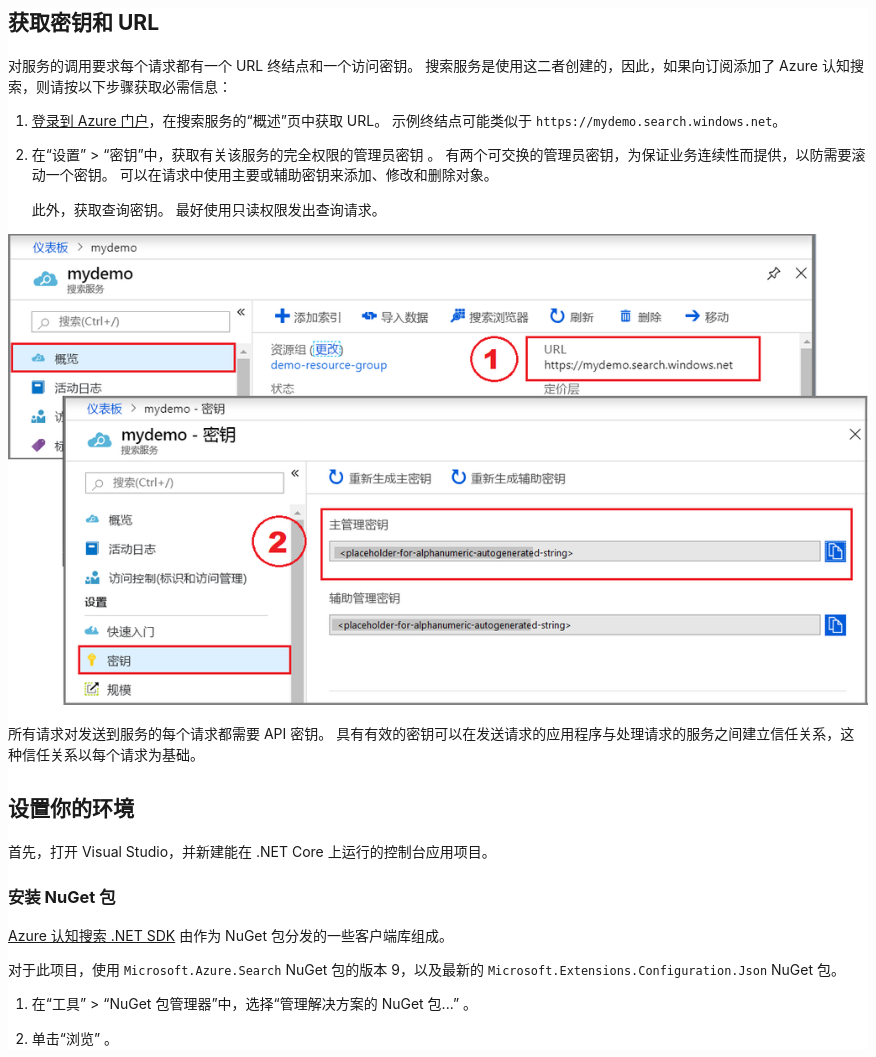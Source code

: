 ## <a name="get-a-key-and-url"></a>获取密钥和 URL

对服务的调用要求每个请求都有一个 URL 终结点和一个访问密钥。 搜索服务是使用这二者创建的，因此，如果向订阅添加了 Azure 认知搜索，则请按以下步骤获取必需信息：

1. [登录到 Azure 门户](https://portal.azure.com/)，在搜索服务的“概述”页中获取 URL。  示例终结点可能类似于 `https://mydemo.search.windows.net`。

2. 在“设置” > “密钥”中，获取有关该服务的完全权限的管理员密钥   。 有两个可交换的管理员密钥，为保证业务连续性而提供，以防需要滚动一个密钥。 可以在请求中使用主要或辅助密钥来添加、修改和删除对象。

   此外，获取查询密钥。 最好使用只读权限发出查询请求。

![获取 HTTP 终结点和访问密钥](media/search-get-started-postman/get-url-key.png "获取 HTTP 终结点和访问密钥")

所有请求对发送到服务的每个请求都需要 API 密钥。 具有有效的密钥可以在发送请求的应用程序与处理请求的服务之间建立信任关系，这种信任关系以每个请求为基础。

## <a name="set-up-your-environment"></a>设置你的环境

首先，打开 Visual Studio，并新建能在 .NET Core 上运行的控制台应用项目。

### <a name="install-nuget-packages"></a>安装 NuGet 包

[Azure 认知搜索 .NET SDK](https://aka.ms/search-sdk) 由作为 NuGet 包分发的一些客户端库组成。

对于此项目，使用 `Microsoft.Azure.Search` NuGet 包的版本 9，以及最新的 `Microsoft.Extensions.Configuration.Json` NuGet 包。

1. 在“工具” > “NuGet 包管理器”中，选择“管理解决方案的 NuGet 包...”    。 

1. 单击“浏览”  。
